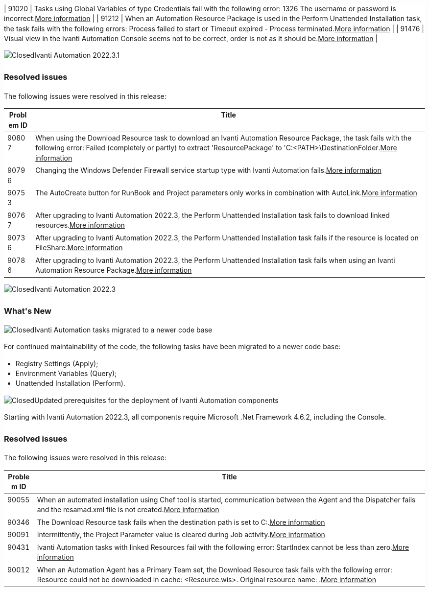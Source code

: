 | 91020 | Tasks using Global Variables of type Credentials fail with the following error: 1326 The username or password is incorrect.[More information](https://forums.ivanti.com/s/article/Tasks-using-credentials-via-a-Global-Variable-type-Credentials-fail-with-the-error-1326-The-username-or-password-is-incorrect "Go to the Knowledge-base article") |
| 91212 | When an Automation Resource Package is used in the Perform Unattended Installation task, the task fails with the following errors: Process failed to start or Timeout expired - Process terminated.[More information](https://forums.ivanti.com/s/article/The-Unattended-Installation-task-with-a-resource-stored-in-Datastore-fails-after-upgrading-Ivanti-Automation-to-2022-3 "Go to the Knowledge-base article") |
| 91476 | Visual view in the Ivanti Automation Console seems not to be correct, order is not as it should be.[More information](https://forums.ivanti.com/s/article/Sorting-is-not-correct-in-scheduling-view-in-the-Ivanti-Automation-Console "Go to the Knowledge-base article") |

![Closed](../Skins/Default/Stylesheets/Images/transparent.gif)Ivanti Automation 2022.3.1
### Resolved issues

The following issues were resolved in this release:

| Problem ID | Title |
| --- | --- |
| 90807 | When using the Download Resource task to download an Ivanti Automation Resource Package, the task fails with the following error: Failed (completely or partly) to extract 'ResourcePackage' to 'C:\<PATH>\DestinationFolder.[More information](https://forums.ivanti.com/s/article/Error-Failed-completely-or-partly-to-extract-when-using-Download-Resource-task-to-download-a-Ivanti-Automation-Resource-Package "Go to the Knowledge-base article") |
| 90796 | Changing the Windows Defender Firewall service startup type with Ivanti Automation fails.[More information](https://forums.ivanti.com/s/article/Changing-the-Windows-Defender-Firewall-service-startup-type-with-Ivanti-Automation-fails "Go to the Knowledge-base article") |
| 90753 | The AutoCreate button for RunBook and Project parameters only works in combination with AutoLink.[More information](https://forums.ivanti.com/s/article/AutoCreate-button-for-RunBook-and-Project-parameters-is-only-working-in-combination-with-AutoLink-after-upgrade-to-Automation-2020-1-1 "Go to the Knowledge-base article") |
| 90767 | After upgrading to Ivanti Automation 2022.3, the Perform Unattended Installation task fails to download linked resources.[More information](https://forums.ivanti.com/s/article/The-Unattended-Installation-task-fails-after-upgrading-Ivanti-Automation "Go to the Knowledge-base article") |
| 90736 | After upgrading to Ivanti Automation 2022.3, the Perform Unattended Installation task fails if the resource is located on FileShare.[More information](https://forums.ivanti.com/s/article/The-Unattended-Installation-task-fails-after-upgrading-Ivanti-Automation "Go to the Knowledge-base article") |
| 90786 | After upgrading to Ivanti Automation 2022.3, the Perform Unattended Installation task fails when using an Ivanti Automation Resource Package.[More information](https://forums.ivanti.com/s/article/The-Unattended-Installation-task-fails-after-upgrading-Ivanti-Automation "Go to the Knowledge-base article") |

![Closed](../Skins/Default/Stylesheets/Images/transparent.gif)Ivanti Automation 2022.3
### What's New

![Closed](../Skins/Default/Stylesheets/Images/transparent.gif)Ivanti Automation tasks migrated to a newer code base

For continued maintainability of the code, the following tasks have been migrated to a newer code base:

* Registry Settings (Apply);
* Environment Variables (Query);
* Unattended Installation (Perform).

![Closed](../Skins/Default/Stylesheets/Images/transparent.gif)Updated prerequisites for the deployment of Ivanti Automation components

Starting with Ivanti Automation 2022.3, all components require Microsoft .Net Framework 4.6.2, including the Console.

### Resolved issues

The following issues were resolved in this release:

| Problem ID | Title |
| --- | --- |
| 90055 | When an automated installation using Chef tool is started, communication between the Agent and the Dispatcher fails and the resamad.xml file is not created.[More information](https://forums.ivanti.com/s/article/Resamad-xml-not-created-when-automated-install-using-the-cheftool "Go to the Knowledge-base article") |
| 90346 | The Download Resource task fails when the destination path is set to C:\.[More information](https://forums.ivanti.com/s/article/Download-Resource-Task-fails-when-resource-package-is-extracted-to-the-C-drive "Go to the Knowledge-base article") |
| 90091 | Intermittently, the Project Parameter value is cleared during Job activity.[More information](https://forums.ivanti.com/s/article/Intermittently-Project-Parameter-is-cleared-during-the-run-of-the-Project "Go to the Knowledge-base article") |
| 90431 | Ivanti Automation tasks with linked Resources fail with the following error: StartIndex cannot be less than zero.[More information](https://forums.ivanti.com/s/article/Ivanti-Automation-Task-with-linked-Resource-fails-StartIndex-cannot-be-less-than-zero "Go to the Knowledge-base article") |
| 90012 | When an Automation Agent has a Primary Team set, the Download Resource task fails with the following error: Resource could not be downloaded in cache: <Resource.wis>. Original resource name: <FileName>.[More information](https://forums.ivanti.com/s/article/When-Agent-has-a-Primary-Team-set-the-Download-Resource-task-fails-with-the-error-Resource-could-not-be-downloaded-in-cache-Resource-wis-Original-resource-name-FileName "Go to the Knowledge-base article") |